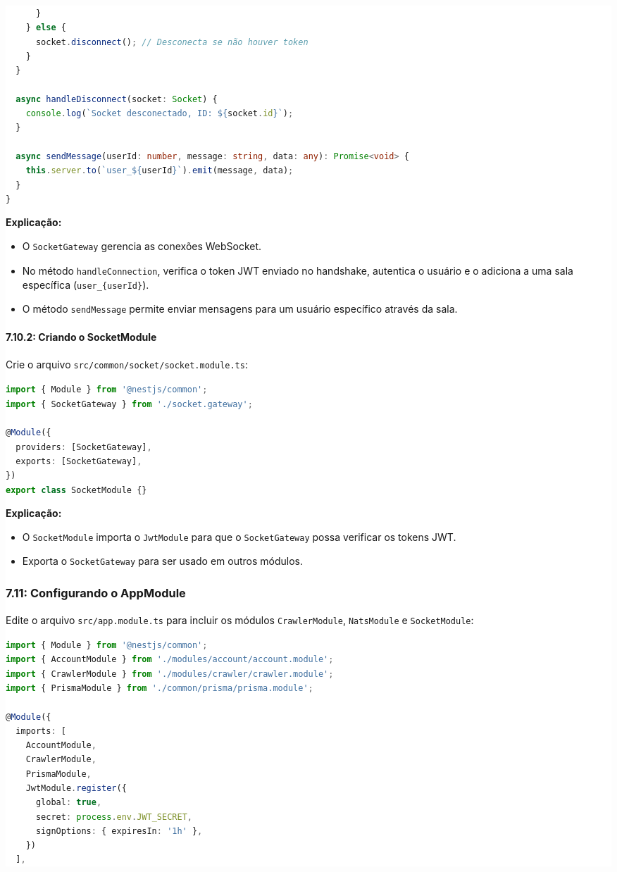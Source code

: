 ```typescript
      }
    } else {
      socket.disconnect(); // Desconecta se não houver token
    }
  }

  async handleDisconnect(socket: Socket) {
    console.log(`Socket desconectado, ID: ${socket.id}`);
  }

  async sendMessage(userId: number, message: string, data: any): Promise<void> {
    this.server.to(`user_${userId}`).emit(message, data);
  }
}
```

**Explicação:**

- O `SocketGateway` gerencia as conexões WebSocket.

- No método `handleConnection`, verifica o token JWT enviado no handshake, autentica o usuário e o adiciona a uma sala específica (`user_{userId}`).

- O método `sendMessage` permite enviar mensagens para um usuário específico através da sala.

#### 7.10.2: Criando o SocketModule

Crie o arquivo `src/common/socket/socket.module.ts`:

```typescript
import { Module } from '@nestjs/common';
import { SocketGateway } from './socket.gateway';

@Module({
  providers: [SocketGateway],
  exports: [SocketGateway],
})
export class SocketModule {}
```

**Explicação:**

- O `SocketModule` importa o `JwtModule` para que o `SocketGateway` possa verificar os tokens JWT.

- Exporta o `SocketGateway` para ser usado em outros módulos.

### 7.11: Configurando o AppModule

Edite o arquivo `src/app.module.ts` para incluir os módulos `CrawlerModule`, `NatsModule` e `SocketModule`:

```typescript
import { Module } from '@nestjs/common';
import { AccountModule } from './modules/account/account.module';
import { CrawlerModule } from './modules/crawler/crawler.module';
import { PrismaModule } from './common/prisma/prisma.module';

@Module({
  imports: [
    AccountModule,
    CrawlerModule,
    PrismaModule,
    JwtModule.register({
      global: true,
      secret: process.env.JWT_SECRET,
      signOptions: { expiresIn: '1h' },
    })
  ],
```